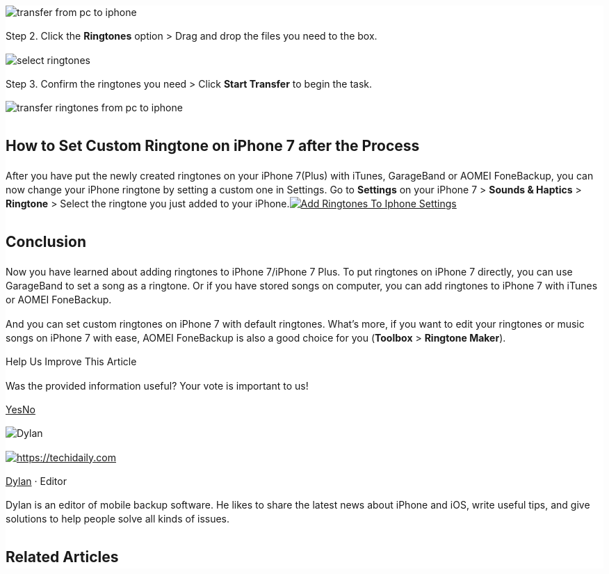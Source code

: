 ![transfer from pc to iphone](https://www.ubackup.com/phone-backup/data:image/gif;base64,R0lGODlhAQABAIAAAAAAAP///yH5BAEAAAAALAAAAAABAAEAAAIBRAA7)

Step 2\. Click the **Ringtones** option > Drag and drop the files you need to the box.

![select ringtones](https://www.ubackup.com/phone-backup/data:image/gif;base64,R0lGODlhAQABAIAAAAAAAP///yH5BAEAAAAALAAAAAABAAEAAAIBRAA7)

Step 3\. Confirm the ringtones you need > Click **Start Transfer** to begin the task.

![transfer ringtones from pc to iphone](https://www.ubackup.com/phone-backup/data:image/gif;base64,R0lGODlhAQABAIAAAAAAAP///yH5BAEAAAAALAAAAAABAAEAAAIBRAA7)

## **How to Set Custom Ringtone on iPhone 7 after the Process**

After you have put the newly created ringtones on your iPhone 7(Plus) with iTunes, GarageBand or AOMEI FoneBackup, you can now change your iPhone ringtone by setting a custom one in Settings. Go to **Settings** on your iPhone 7 > **Sounds & Haptics** \> **Ringtone** \> Select the ringtone you just added to your iPhone.[![Add Ringtones To Iphone Settings](https://www.ubackup.com/phone-backup/data:image/gif;base64,R0lGODlhAQABAIAAAAAAAP///yH5BAEAAAAALAAAAAABAAEAAAIBRAA7)](https://www.ubackup.com/phone/screenshot/en/others/iphone/add-ringtones-to-iphone-settings.png)

## **Conclusion**

Now you have learned about adding ringtones to iPhone 7/iPhone 7 Plus. To put ringtones on iPhone 7 directly, you can use GarageBand to set a song as a ringtone. Or if you have stored songs on computer, you can add ringtones to iPhone 7 with iTunes or AOMEI FoneBackup.

And you can set custom ringtones on iPhone 7 with default ringtones. What’s more, if you want to edit your ringtones or music songs on iPhone 7 with ease, AOMEI FoneBackup is also a good choice for you (**Toolbox** \> **Ringtone Maker**).

Help Us Improve This Article

Was the provided information useful? Your vote is important to us!

[Yes](https://tools.techidaily.com/ubackup/products/)[No](https://tools.techidaily.com/ubackup/products/)

![Dylan](https://www.ubackup.com/assets/images/author/dylan.png) 


<a href="https://appsumo.8odi.net/c/5597632/2068433/7443" target="_top" id="2068433">
  <img src="//a.impactradius-go.com/display-ad/7443-2068433" border="0" alt="https://techidaily.com" width="728" height="90"/>
</a>
<img height="0" width="0" src="https://appsumo.8odi.net/i/5597632/2068433/7443" style="position:absolute;visibility:hidden;" border="0" />


[Dylan](https://tools.techidaily.com/ubackup/products/) · Editor

Dylan is an editor of mobile backup software. He likes to share the latest news about iPhone and iOS, write useful tips, and give solutions to help people solve all kinds of issues.

## Related Articles
